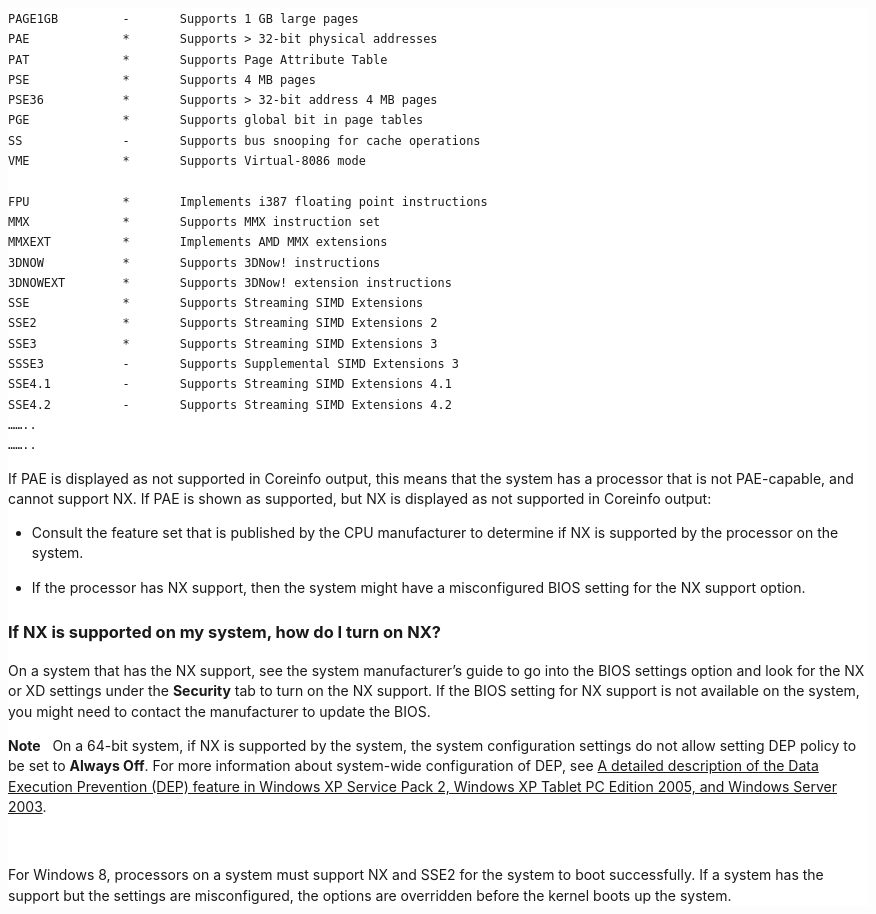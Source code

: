 ```
PAGE1GB         -       Supports 1 GB large pages
PAE             *       Supports > 32-bit physical addresses
PAT             *       Supports Page Attribute Table
PSE             *       Supports 4 MB pages
PSE36           *       Supports > 32-bit address 4 MB pages
PGE             *       Supports global bit in page tables
SS              -       Supports bus snooping for cache operations
VME             *       Supports Virtual-8086 mode

FPU             *       Implements i387 floating point instructions
MMX             *       Supports MMX instruction set
MMXEXT          *       Implements AMD MMX extensions
3DNOW           *       Supports 3DNow! instructions
3DNOWEXT        *       Supports 3DNow! extension instructions
SSE             *       Supports Streaming SIMD Extensions
SSE2            *       Supports Streaming SIMD Extensions 2
SSE3            *       Supports Streaming SIMD Extensions 3
SSSE3           -       Supports Supplemental SIMD Extensions 3
SSE4.1          -       Supports Streaming SIMD Extensions 4.1
SSE4.2          -       Supports Streaming SIMD Extensions 4.2
……..
……..
```

If PAE is displayed as not supported in Coreinfo output, this means that the system has a processor that is not PAE-capable, and cannot support NX. If PAE is shown as supported, but NX is displayed as not supported in Coreinfo output:

-   Consult the feature set that is published by the CPU manufacturer to determine if NX is supported by the processor on the system.

-   If the processor has NX support, then the system might have a misconfigured BIOS setting for the NX support option.

### <span id="turnonnx"></span><span id="TURNONNX"></span>If NX is supported on my system, how do I turn on NX?

On a system that has the NX support, see the system manufacturer’s guide to go into the BIOS settings option and look for the NX or XD settings under the **Security** tab to turn on the NX support. If the BIOS setting for NX support is not available on the system, you might need to contact the manufacturer to update the BIOS.

**Note**  
On a 64-bit system, if NX is supported by the system, the system configuration settings do not allow setting DEP policy to be set to **Always Off**. For more information about system-wide configuration of DEP, see [A detailed description of the Data Execution Prevention (DEP) feature in Windows XP Service Pack 2, Windows XP Tablet PC Edition 2005, and Windows Server 2003](http://support.microsoft.com/kb/875352).

 

For Windows 8, processors on a system must support NX and SSE2 for the system to boot successfully. If a system has the support but the settings are misconfigured, the options are overridden before the kernel boots up the system.
